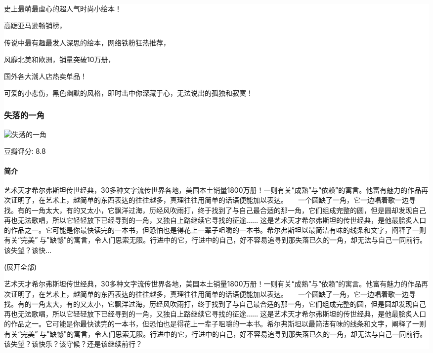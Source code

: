 史上最萌最虐心的超人气时尚小绘本！

高踞亚马逊畅销榜，

传说中最有趣最发人深思的绘本，网络铁粉狂热推荐，

风靡北美和欧洲，销量突破10万册，

国外各大潮人店热卖单品！

可爱的小悲伤，黑色幽默的风格，即时击中你深藏于心，无法说出的孤独和寂寞！



### 失落的一角

![失落的一角](https://img3.doubanio.com/view/subject/l/public/s1112625.jpg)

豆瓣评分: 8.8

#### 简介

艺术天才希尔弗斯坦传世经典，30多种文字流传世界各地，美国本土销量1800万册！一则有关“成熟”与“依赖”的寓言。他富有魅力的作品再次证明了，在艺术上，越简单的东西表达的往往越多，真理往往用简单的话语便能加以表达。　　一个圆缺了一角，它一边唱着歌一边寻找。有的一角太大，有的又太小，它飘洋过海，历经风吹雨打，终于找到了与自己最合适的那一角，它们组成完整的圆，但是圆却发现自己再也无法歌唱，所以它轻轻放下已经寻到的一角，又独自上路继续它寻找的征途…… 这是艺术天才希尔弗斯坦的传世经典，是他最脍炙人口的作品之一。它可能是你最快读完的一本书，但恐怕也是得花上一辈子咀嚼的一本书。希尔弗斯坦以最简洁有味的线条和文字，阐释了一则有关“完美” 与"缺憾"的寓言，令人们思索无限。行进中的它，行进中的自己，好不容易追寻到那失落已久的一角，却无法与自己一同前行。该失望？该快...

(展开全部)

艺术天才希尔弗斯坦传世经典，30多种文字流传世界各地，美国本土销量1800万册！一则有关“成熟”与“依赖”的寓言。他富有魅力的作品再次证明了，在艺术上，越简单的东西表达的往往越多，真理往往用简单的话语便能加以表达。　　一个圆缺了一角，它一边唱着歌一边寻找。有的一角太大，有的又太小，它飘洋过海，历经风吹雨打，终于找到了与自己最合适的那一角，它们组成完整的圆，但是圆却发现自己再也无法歌唱，所以它轻轻放下已经寻到的一角，又独自上路继续它寻找的征途…… 这是艺术天才希尔弗斯坦的传世经典，是他最脍炙人口的作品之一。它可能是你最快读完的一本书，但恐怕也是得花上一辈子咀嚼的一本书。希尔弗斯坦以最简洁有味的线条和文字，阐释了一则有关“完美” 与"缺憾"的寓言，令人们思索无限。行进中的它，行进中的自己，好不容易追寻到那失落已久的一角，却无法与自己一同前行。该失望？该快乐？该守候？还是该继续前行？



